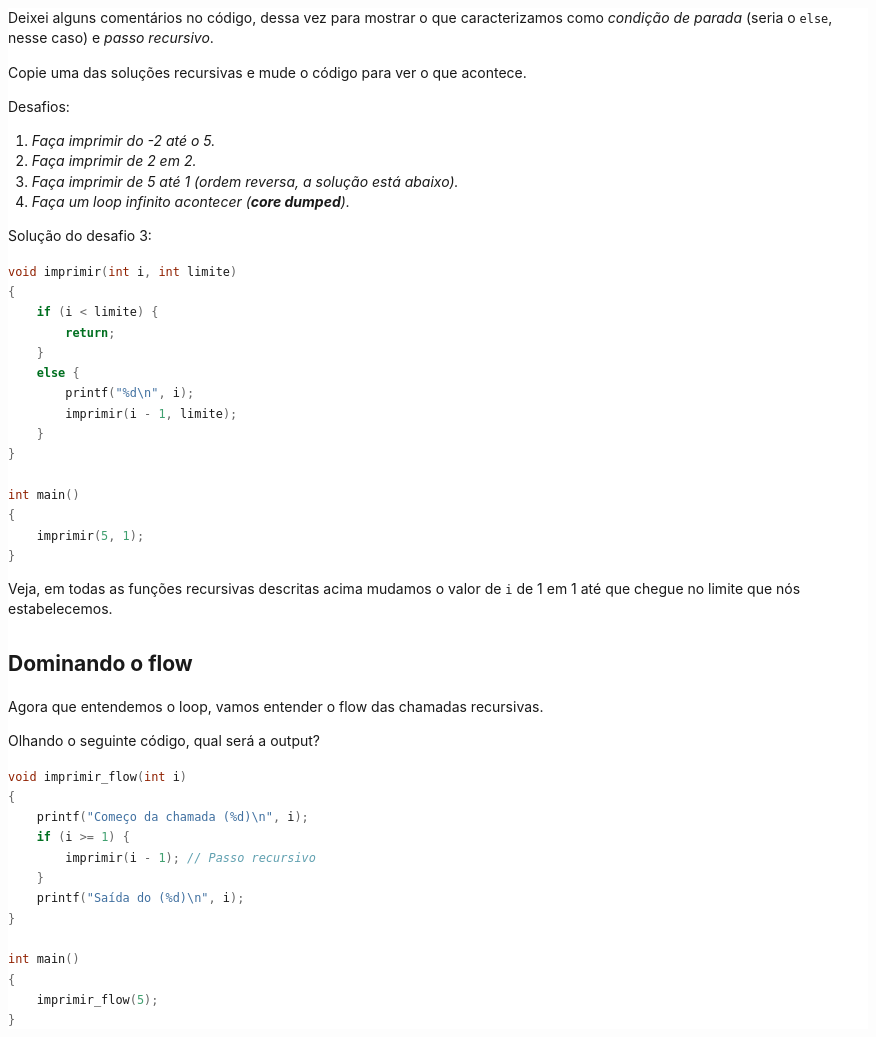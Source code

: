Deixei alguns comentários no código, dessa vez para mostrar o que caracterizamos como _condição de parada_ (seria o `else`, nesse caso) e _passo recursivo_.

Copie uma das soluções recursivas e mude o código para ver o que acontece.

Desafios:
1. _Faça imprimir do -2 até o 5._
2. _Faça imprimir de 2 em 2._
3. _Faça imprimir de 5 até 1 (ordem reversa, a solução está abaixo)._
4. _Faça um loop infinito acontecer (**core dumped**)._

Solução do desafio 3:
```c
void imprimir(int i, int limite)
{
    if (i < limite) {
        return;
    }
    else {
        printf("%d\n", i);
        imprimir(i - 1, limite);
    }
}

int main()
{
    imprimir(5, 1);
}
```

Veja, em todas as funções recursivas descritas acima mudamos o valor de `i` de 1 em 1 até que chegue no limite que nós estabelecemos.

## Dominando o flow
Agora que entendemos o loop, vamos entender o flow das chamadas recursivas.

Olhando o seguinte código, qual será a output?

```c
void imprimir_flow(int i)
{
    printf("Começo da chamada (%d)\n", i);
    if (i >= 1) {
        imprimir(i - 1); // Passo recursivo
    }
    printf("Saída do (%d)\n", i);
}

int main()
{
    imprimir_flow(5);
}
```
